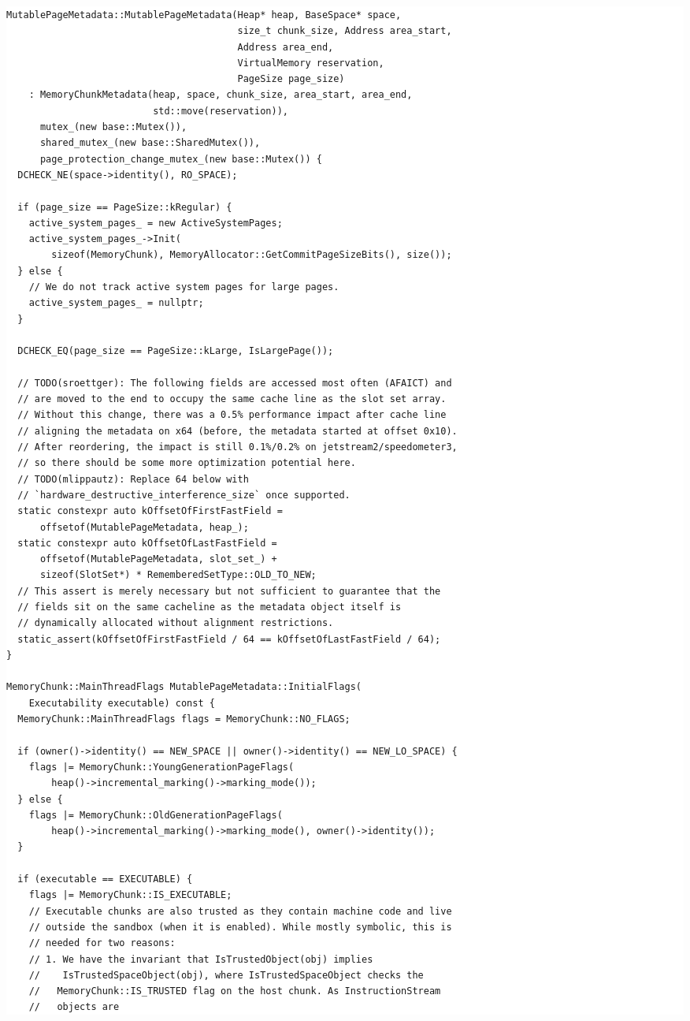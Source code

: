 ```
MutablePageMetadata::MutablePageMetadata(Heap* heap, BaseSpace* space,
                                         size_t chunk_size, Address area_start,
                                         Address area_end,
                                         VirtualMemory reservation,
                                         PageSize page_size)
    : MemoryChunkMetadata(heap, space, chunk_size, area_start, area_end,
                          std::move(reservation)),
      mutex_(new base::Mutex()),
      shared_mutex_(new base::SharedMutex()),
      page_protection_change_mutex_(new base::Mutex()) {
  DCHECK_NE(space->identity(), RO_SPACE);

  if (page_size == PageSize::kRegular) {
    active_system_pages_ = new ActiveSystemPages;
    active_system_pages_->Init(
        sizeof(MemoryChunk), MemoryAllocator::GetCommitPageSizeBits(), size());
  } else {
    // We do not track active system pages for large pages.
    active_system_pages_ = nullptr;
  }

  DCHECK_EQ(page_size == PageSize::kLarge, IsLargePage());

  // TODO(sroettger): The following fields are accessed most often (AFAICT) and
  // are moved to the end to occupy the same cache line as the slot set array.
  // Without this change, there was a 0.5% performance impact after cache line
  // aligning the metadata on x64 (before, the metadata started at offset 0x10).
  // After reordering, the impact is still 0.1%/0.2% on jetstream2/speedometer3,
  // so there should be some more optimization potential here.
  // TODO(mlippautz): Replace 64 below with
  // `hardware_destructive_interference_size` once supported.
  static constexpr auto kOffsetOfFirstFastField =
      offsetof(MutablePageMetadata, heap_);
  static constexpr auto kOffsetOfLastFastField =
      offsetof(MutablePageMetadata, slot_set_) +
      sizeof(SlotSet*) * RememberedSetType::OLD_TO_NEW;
  // This assert is merely necessary but not sufficient to guarantee that the
  // fields sit on the same cacheline as the metadata object itself is
  // dynamically allocated without alignment restrictions.
  static_assert(kOffsetOfFirstFastField / 64 == kOffsetOfLastFastField / 64);
}

MemoryChunk::MainThreadFlags MutablePageMetadata::InitialFlags(
    Executability executable) const {
  MemoryChunk::MainThreadFlags flags = MemoryChunk::NO_FLAGS;

  if (owner()->identity() == NEW_SPACE || owner()->identity() == NEW_LO_SPACE) {
    flags |= MemoryChunk::YoungGenerationPageFlags(
        heap()->incremental_marking()->marking_mode());
  } else {
    flags |= MemoryChunk::OldGenerationPageFlags(
        heap()->incremental_marking()->marking_mode(), owner()->identity());
  }

  if (executable == EXECUTABLE) {
    flags |= MemoryChunk::IS_EXECUTABLE;
    // Executable chunks are also trusted as they contain machine code and live
    // outside the sandbox (when it is enabled). While mostly symbolic, this is
    // needed for two reasons:
    // 1. We have the invariant that IsTrustedObject(obj) implies
    //    IsTrustedSpaceObject(obj), where IsTrustedSpaceObject checks the
    //   MemoryChunk::IS_TRUSTED flag on the host chunk. As InstructionStream
    //   objects are
```